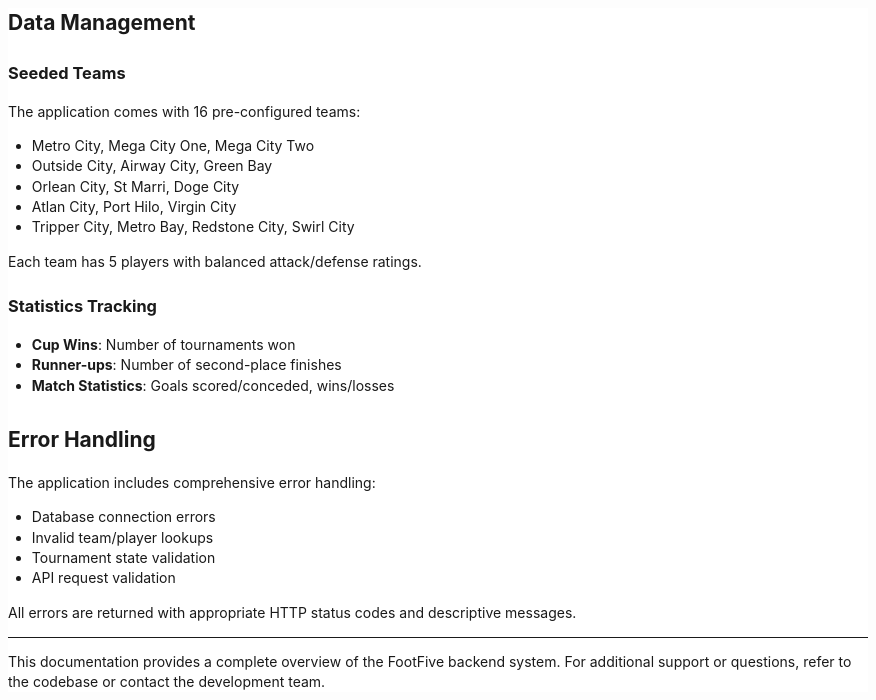 ## Data Management

### Seeded Teams
The application comes with 16 pre-configured teams:
- Metro City, Mega City One, Mega City Two
- Outside City, Airway City, Green Bay
- Orlean City, St Marri, Doge City
- Atlan City, Port Hilo, Virgin City
- Tripper City, Metro Bay, Redstone City, Swirl City

Each team has 5 players with balanced attack/defense ratings.

### Statistics Tracking
- **Cup Wins**: Number of tournaments won
- **Runner-ups**: Number of second-place finishes
- **Match Statistics**: Goals scored/conceded, wins/losses

## Error Handling

The application includes comprehensive error handling:
- Database connection errors
- Invalid team/player lookups
- Tournament state validation
- API request validation

All errors are returned with appropriate HTTP status codes and descriptive messages.

---

This documentation provides a complete overview of the FootFive backend system. For additional support or questions, refer to the codebase or contact the development team.
